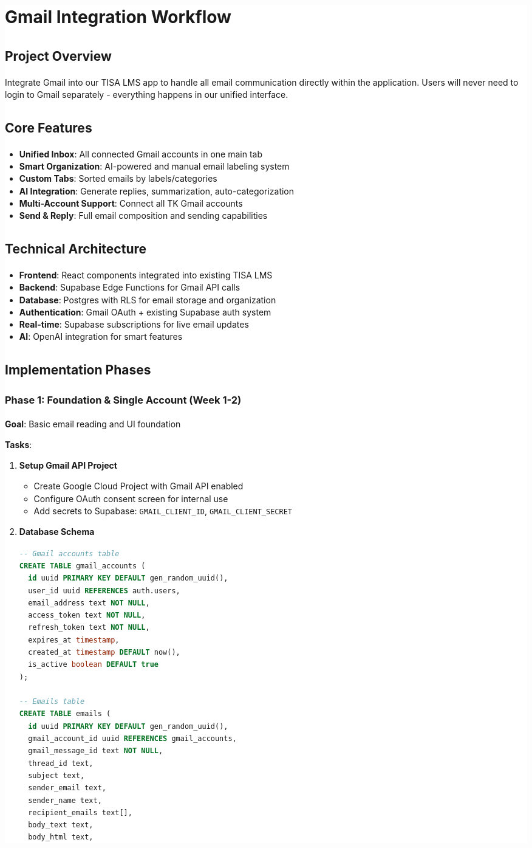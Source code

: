 # Gmail Integration Workflow

## Project Overview
Integrate Gmail into our TISA LMS app to handle all email communication directly within the application. Users will never need to login to Gmail separately - everything happens in our unified interface.

## Core Features
- **Unified Inbox**: All connected Gmail accounts in one main tab
- **Smart Organization**: AI-powered and manual email labeling system
- **Custom Tabs**: Sorted emails by labels/categories 
- **AI Integration**: Generate replies, summarization, auto-categorization
- **Multi-Account Support**: Connect all TK Gmail accounts
- **Send & Reply**: Full email composition and sending capabilities

## Technical Architecture
- **Frontend**: React components integrated into existing TISA LMS
- **Backend**: Supabase Edge Functions for Gmail API calls
- **Database**: Postgres with RLS for email storage and organization
- **Authentication**: Gmail OAuth + existing Supabase auth system
- **Real-time**: Supabase subscriptions for live email updates
- **AI**: OpenAI integration for smart features

## Implementation Phases

### Phase 1: Foundation & Single Account (Week 1-2)
**Goal**: Basic email reading and UI foundation

**Tasks**:
1. **Setup Gmail API Project**
   - Create Google Cloud Project with Gmail API enabled
   - Configure OAuth consent screen for internal use
   - Add secrets to Supabase: `GMAIL_CLIENT_ID`, `GMAIL_CLIENT_SECRET`

2. **Database Schema**
   ```sql
   -- Gmail accounts table
   CREATE TABLE gmail_accounts (
     id uuid PRIMARY KEY DEFAULT gen_random_uuid(),
     user_id uuid REFERENCES auth.users,
     email_address text NOT NULL,
     access_token text NOT NULL,
     refresh_token text NOT NULL,
     expires_at timestamp,
     created_at timestamp DEFAULT now(),
     is_active boolean DEFAULT true
   );

   -- Emails table
   CREATE TABLE emails (
     id uuid PRIMARY KEY DEFAULT gen_random_uuid(),
     gmail_account_id uuid REFERENCES gmail_accounts,
     gmail_message_id text NOT NULL,
     thread_id text,
     subject text,
     sender_email text,
     sender_name text,
     recipient_emails text[],
     body_text text,
     body_html text,
   ```